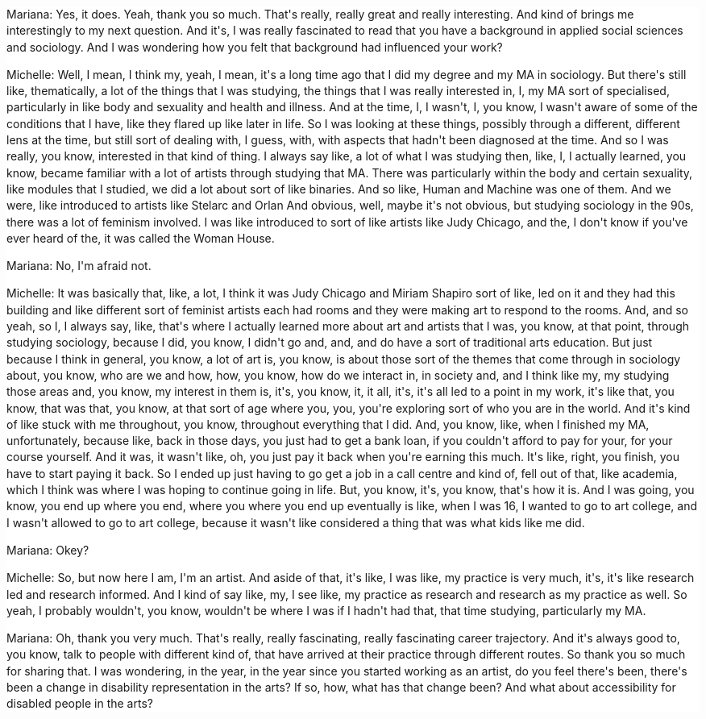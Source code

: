 Mariana: Yes, it does. Yeah, thank you so much. That's really, really great and really interesting. And kind of brings me interestingly to my next question. And it's, I was really fascinated to read that you have a background in applied social sciences and sociology. And I was wondering how you felt that background had influenced your work?

Michelle: Well, I mean, I think my, yeah, I mean, it's a long time ago that I did my degree and my MA in sociology. But there's still like, thematically, a lot of the things that I was studying, the things that I was really interested in, I, my MA sort of specialised, particularly in like body and sexuality and health and illness. And at the time, I, I wasn't, I, you know, I wasn't aware of some of the conditions that I have, like they flared up like later in life. So I was looking at these things, possibly through a different, different lens at the time, but still sort of dealing with, I guess, with, with aspects that hadn't been diagnosed at the time. And so I was really, you know, interested in that kind of thing. I always say like, a lot of what I was studying then, like, I, I actually learned, you know, became familiar with a lot of artists through studying that MA. There was particularly within the body and certain sexuality, like modules that I studied, we did a lot about sort of like binaries. And so like, Human and Machine was one of them. And we were, like introduced to artists like Stelarc and Orlan And obvious, well, maybe it's not obvious, but studying sociology in the 90s, there was a lot of feminism involved. I was like introduced to sort of like artists like Judy Chicago, and the, I don't know if you've ever heard of the, it was called the Woman House.

Mariana: No, I'm afraid not.

Michelle: It was basically that, like, a lot, I think it was Judy Chicago and Miriam Shapiro sort of like, led on it and they had this building and like different sort of feminist artists each had rooms and they were making art to respond to the rooms. And, and so yeah, so I, I always say, like, that's where I actually learned more about art and artists that I was, you know, at that point, through studying sociology, because I did, you know, I didn't go and, and, and do have a sort of traditional arts education. But just because I think in general, you know, a lot of art is, you know, is about those sort of the themes that come through in sociology about, you know, who are we and how, how, you know, how do we interact in, in society and, and I think like my, my studying those areas and, you know, my interest in them is, it's, you know, it, it all, it's, it's all led to a point in my work, it's like that, you know, that was that, you know, at that sort of age where you, you, you're exploring sort of who you are in the world. And it's kind of like stuck with me throughout, you know, throughout everything that I did. And, you know, like, when I finished my MA, unfortunately, because like, back in those days, you just had to get a bank loan, if you couldn't afford to pay for your, for your course yourself. And it was, it wasn't like, oh, you just pay it back when you're earning this much. It's like, right, you finish, you have to start paying it back. So I ended up just having to go get a job in a call centre and kind of, fell out of that, like academia, which I think was where I was hoping to continue going in life. But, you know, it's, you know, that's how it is. And I was going, you know, you end up where you end, where you where you end up eventually is like, when I was 16, I wanted to go to art college, and I wasn't allowed to go to art college, because it wasn't like considered a thing that was what kids like me did.

Mariana: Okey?

Michelle: So, but now here I am, I'm an artist. And aside of that, it's like, I was like, my practice is very much, it's, it's like research led and research informed. And I kind of say like, my, I see like, my practice as research and research as my practice as well. So yeah, I probably wouldn't, you know, wouldn't be where I was if I hadn't had that, that time studying, particularly my MA.

Mariana: Oh, thank you very much. That's really, really fascinating, really fascinating career trajectory. And it's always good to, you know, talk to people with different kind of, that have arrived at their practice through different routes. So thank you so much for sharing that. I was wondering, in the year, in the year since you started working as an artist, do you feel there's been, there's been a change in disability representation in the arts? If so, how, what has that change been? And what about accessibility for disabled people in the arts?
